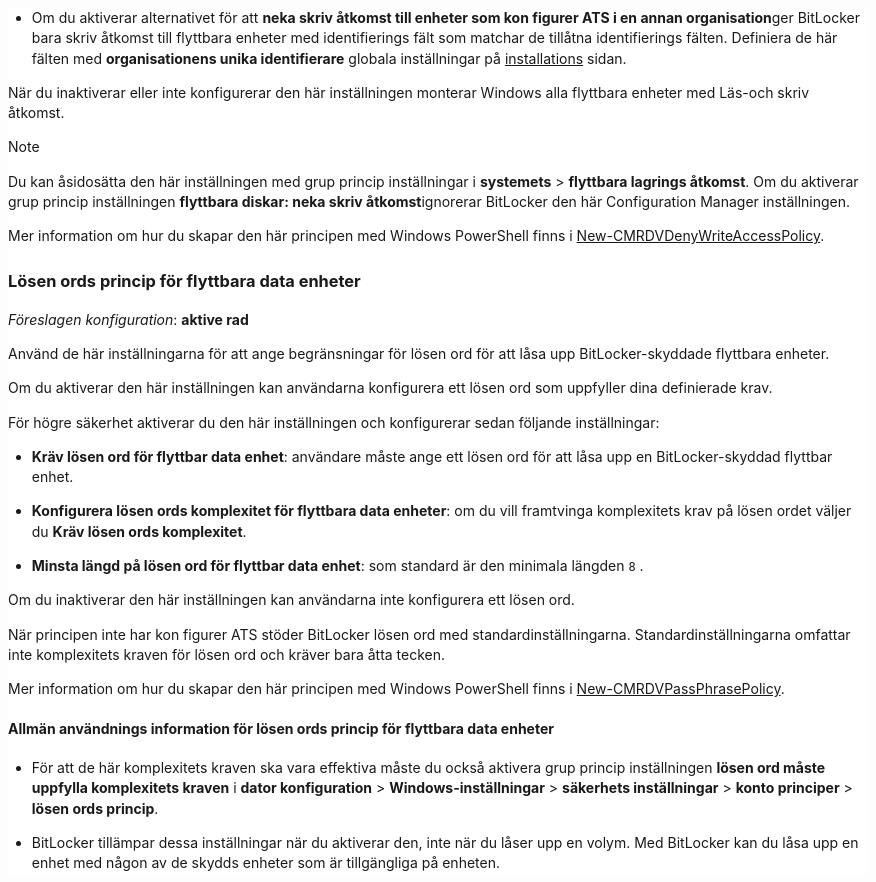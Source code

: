 - Om du aktiverar alternativet för att **neka skriv åtkomst till enheter som kon figurer ATS i en annan organisation**ger BitLocker bara skriv åtkomst till flyttbara enheter med identifierings fält som matchar de tillåtna identifierings fälten. Definiera de här fälten med **organisationens unika identifierare** globala inställningar på [installations](#setup) sidan.

När du inaktiverar eller inte konfigurerar den här inställningen monterar Windows alla flyttbara enheter med Läs-och skriv åtkomst.

> [!NOTE]
> Du kan åsidosätta den här inställningen med grup princip inställningar i **systemets**  >  **flyttbara lagrings åtkomst**. Om du aktiverar grup princip inställningen **flyttbara diskar: neka skriv åtkomst**ignorerar BitLocker den här Configuration Manager inställningen.

Mer information om hur du skapar den här principen med Windows PowerShell finns i [New-CMRDVDenyWriteAccessPolicy](/powershell/module/configurationmanager/new-cmrdvdenywriteaccesspolicy?view=sccm-ps).

### <a name="removable-data-drive-password-policy"></a>Lösen ords princip för flyttbara data enheter

*Föreslagen konfiguration*: **aktive rad**

Använd de här inställningarna för att ange begränsningar för lösen ord för att låsa upp BitLocker-skyddade flyttbara enheter.

Om du aktiverar den här inställningen kan användarna konfigurera ett lösen ord som uppfyller dina definierade krav.

För högre säkerhet aktiverar du den här inställningen och konfigurerar sedan följande inställningar:

- **Kräv lösen ord för flyttbar data enhet**: användare måste ange ett lösen ord för att låsa upp en BitLocker-skyddad flyttbar enhet.

- **Konfigurera lösen ords komplexitet för flyttbara data enheter**: om du vill framtvinga komplexitets krav på lösen ordet väljer du **Kräv lösen ords komplexitet**.

- **Minsta längd på lösen ord för flyttbar data enhet**: som standard är den minimala längden `8` .

Om du inaktiverar den här inställningen kan användarna inte konfigurera ett lösen ord.

När principen inte har kon figurer ATS stöder BitLocker lösen ord med standardinställningarna. Standardinställningarna omfattar inte komplexitets kraven för lösen ord och kräver bara åtta tecken.

Mer information om hur du skapar den här principen med Windows PowerShell finns i [New-CMRDVPassPhrasePolicy](/powershell/module/configurationmanager/new-cmrdvpassphrasepolicy?view=sccm-ps).

#### <a name="general-usage-notes-for-removable-data-drive-password-policy"></a>Allmän användnings information för lösen ords princip för flyttbara data enheter

- För att de här komplexitets kraven ska vara effektiva måste du också aktivera grup princip inställningen **lösen ord måste uppfylla komplexitets kraven** i **dator konfiguration**  >  **Windows-inställningar**  >  **säkerhets inställningar**  >  **konto principer**  >  **lösen ords princip**.

- BitLocker tillämpar dessa inställningar när du aktiverar den, inte när du låser upp en volym. Med BitLocker kan du låsa upp en enhet med någon av de skydds enheter som är tillgängliga på enheten.
